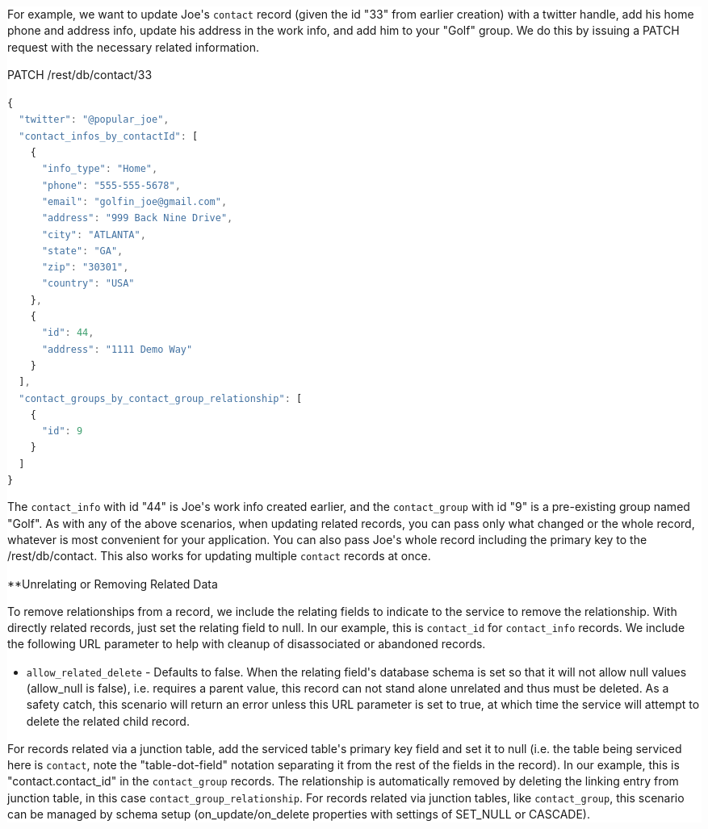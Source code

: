For example, we want to update Joe's `contact` record (given the id "33" from earlier creation) with a twitter handle, add his home phone and address info, update his address in the work info, and add him to your "Golf" group. We do this by issuing a PATCH request with the necessary related information.

PATCH /rest/db/contact/33
```javascript
{
  "twitter": "@popular_joe",
  "contact_infos_by_contactId": [
    {
      "info_type": "Home",
      "phone": "555-555-5678",
      "email": "golfin_joe@gmail.com",
      "address": "999 Back Nine Drive",
      "city": "ATLANTA",
      "state": "GA",
      "zip": "30301",
      "country": "USA"
    },
    {
      "id": 44,
      "address": "1111 Demo Way"
    }
  ],
  "contact_groups_by_contact_group_relationship": [
    {
      "id": 9
    }
  ]
}
```

The `contact_info` with id "44" is Joe's work info created earlier, and the `contact_group` with id "9" is a pre-existing group named "Golf". As with any of the above scenarios, when updating related records, you can pass only what changed or the whole record, whatever is most convenient for your application. You can also pass Joe's whole record including the primary key to the /rest/db/contact. This also works for updating multiple `contact` records at once.


**Unrelating or Removing Related Data


To remove relationships from a record, we include the relating fields to indicate to the service to remove the relationship. With directly related records, just set the relating field to null. In our example, this is `contact_id` for `contact_info` records. We include the following URL parameter to help with cleanup of disassociated or abandoned records.

  * `allow_related_delete` - Defaults to false. When the relating field's database schema is set so that it will not allow null values (allow_null is false), i.e. requires a parent value, this record can not stand alone unrelated and thus must be deleted. As a safety catch, this scenario will return an error unless this URL parameter is set to true, at which time the service will attempt to delete the related child record.

For records related via a junction table, add the serviced table's primary key field and set it to null (i.e. the table being serviced here is `contact`, note the "table-dot-field" notation separating it from the rest of the fields in the record). In our example, this is "contact.contact_id" in the `contact_group` records. The relationship is automatically removed by deleting the linking entry from junction table, in this case `contact_group_relationship`. For records related via junction tables, like `contact_group`, this scenario can be managed by schema setup (on_update/on_delete properties with settings of SET_NULL or CASCADE).
